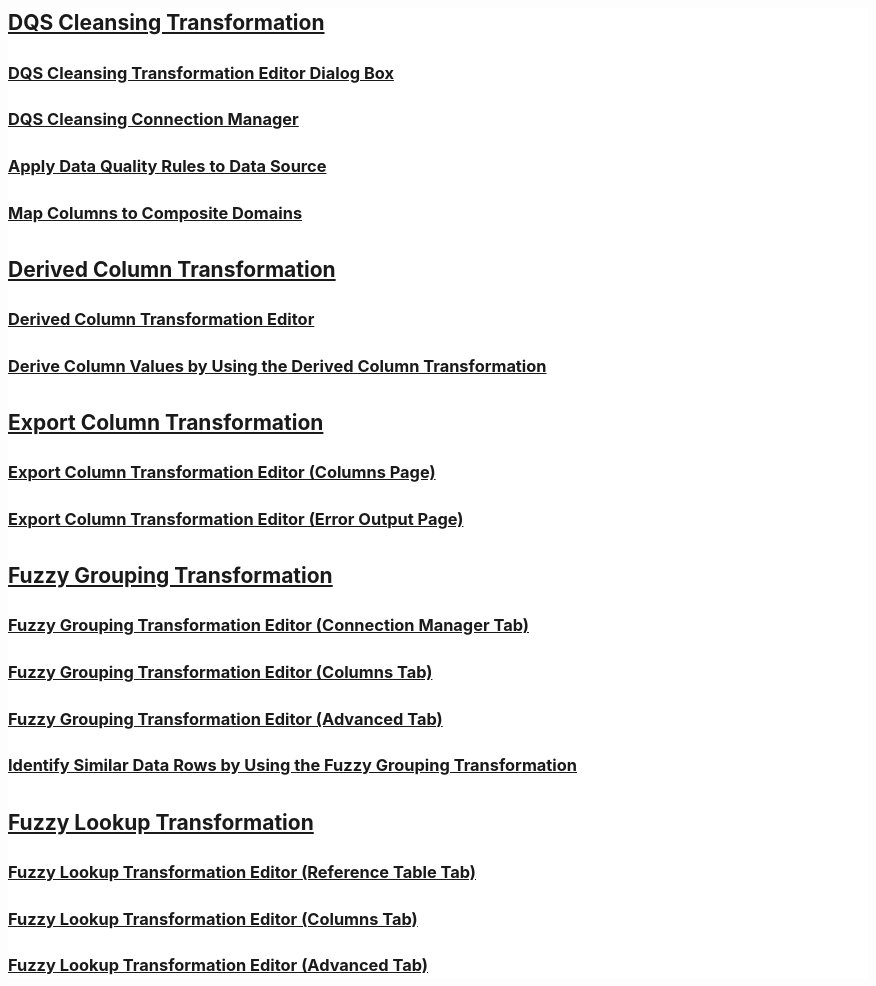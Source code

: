 ## [DQS Cleansing Transformation](dqs-cleansing-transformation.md)
### [DQS Cleansing Transformation Editor Dialog Box](../../dqs-cleansing-transformation-editor-dialog-box.md)
### [DQS Cleansing Connection Manager](../../connection-manager/dqs-cleansing-connection-manager.md)
### [Apply Data Quality Rules to Data Source](apply-data-quality-rules-to-data-source.md)
### [Map Columns to Composite Domains](map-columns-to-composite-domains.md)
## [Derived Column Transformation](derived-column-transformation.md)
### [Derived Column Transformation Editor](../../derived-column-transformation-editor.md)
### [Derive Column Values by Using the Derived Column Transformation](derive-column-values-by-using-the-derived-column-transformation.md)
## [Export Column Transformation](export-column-transformation.md)
### [Export Column Transformation Editor (Columns Page)](../../export-column-transformation-editor-columns-page.md)
### [Export Column Transformation Editor (Error Output Page)](../../export-column-transformation-editor-error-output-page.md)
## [Fuzzy Grouping Transformation](fuzzy-grouping-transformation.md)
### [Fuzzy Grouping Transformation Editor (Connection Manager Tab)](../../fuzzy-grouping-transformation-editor-connection-manager-tab.md)
### [Fuzzy Grouping Transformation Editor (Columns Tab)](../../fuzzy-grouping-transformation-editor-columns-tab.md)
### [Fuzzy Grouping Transformation Editor (Advanced Tab)](../../fuzzy-grouping-transformation-editor-advanced-tab.md)
### [Identify Similar Data Rows by Using the Fuzzy Grouping Transformation](identify-similar-data-rows-by-using-the-fuzzy-grouping-transformation.md)
## [Fuzzy Lookup Transformation](fuzzy-lookup-transformation.md)
### [Fuzzy Lookup Transformation Editor (Reference Table Tab)](../../fuzzy-lookup-transformation-editor-reference-table-tab.md)
### [Fuzzy Lookup Transformation Editor (Columns Tab)](../../fuzzy-lookup-transformation-editor-columns-tab.md)
### [Fuzzy Lookup Transformation Editor (Advanced Tab)](../../fuzzy-lookup-transformation-editor-advanced-tab.md)